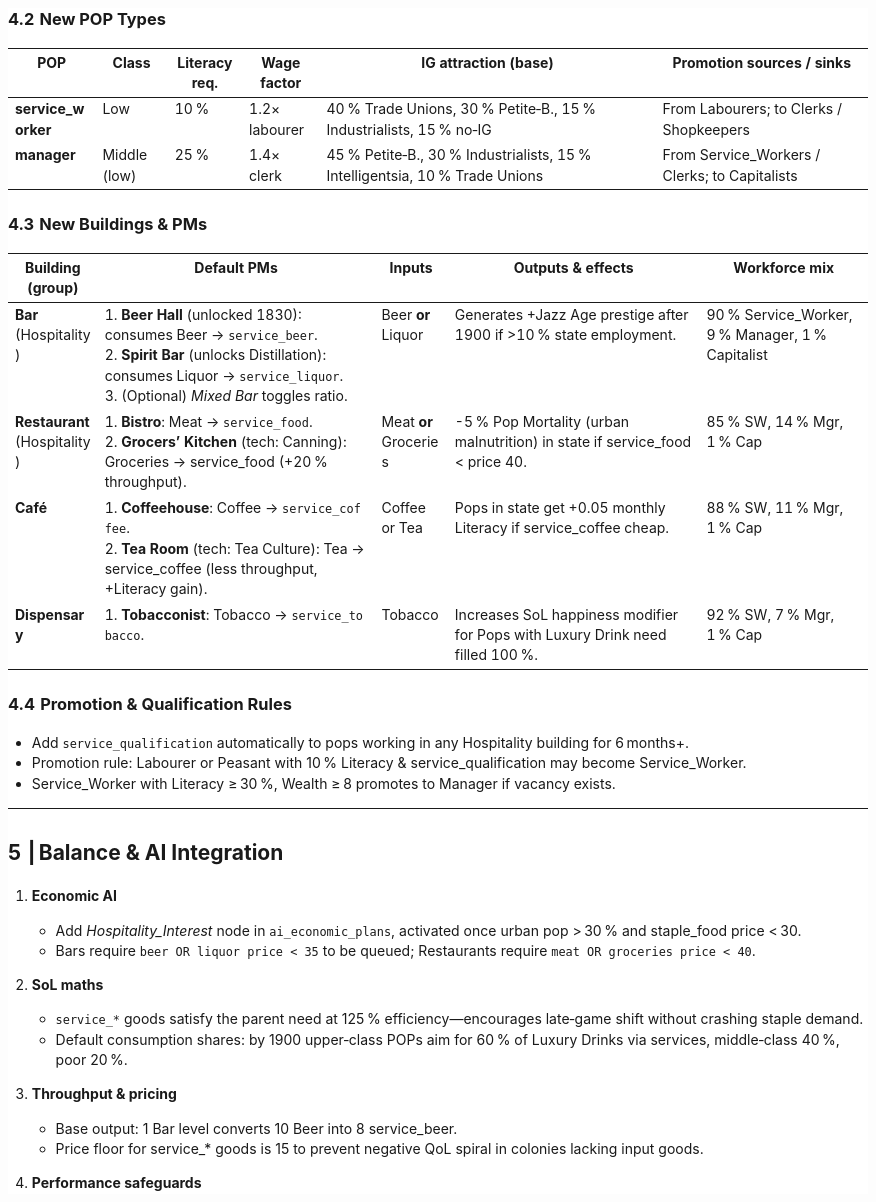 ### 4.2  New POP Types

| POP                 | Class        | Literacy req. | Wage factor   | IG attraction (base)                                                        | Promotion sources / sinks                      |
| ------------------- | ------------ | ------------- | ------------- | --------------------------------------------------------------------------- | ---------------------------------------------- |
| **service\_worker** | Low          | 10 %          | 1.2× labourer | 40 % Trade Unions, 30 % Petite‑B., 15 % Industrialists, 15 % no‑IG          | From Labourers; to Clerks / Shopkeepers        |
| **manager**         | Middle (low) | 25 %          | 1.4× clerk    | 45 % Petite‑B., 30 % Industrialists, 15 % Intelligentsia, 10 % Trade Unions | From Service\_Workers / Clerks; to Capitalists |

### 4.3  New Buildings & PMs

| Building (group)             | Default PMs                                                                                                                                                                                    | Inputs                | Outputs & effects                                                              | Workforce mix                                     |
| ---------------------------- | ---------------------------------------------------------------------------------------------------------------------------------------------------------------------------------------------- | --------------------- | ------------------------------------------------------------------------------ | ------------------------------------------------- |
| **Bar** (Hospitality)        | 1. **Beer Hall** (unlocked 1830): consumes Beer → `service_beer`.<br>2. **Spirit Bar** (unlocks Distillation): consumes Liquor → `service_liquor`.<br>3. (Optional) *Mixed Bar* toggles ratio. | Beer **or** Liquor    | Generates +Jazz Age prestige after 1900 if >10 % state employment.             | 90 % Service\_Worker, 9 % Manager, 1 % Capitalist |
| **Restaurant** (Hospitality) | 1. **Bistro**: Meat → `service_food`.<br>2. **Grocers’ Kitchen** (tech: Canning): Groceries → service\_food (+20 % throughput).                                                                | Meat **or** Groceries | -5 % Pop Mortality (urban malnutrition) in state if service\_food < price 40.  | 85 % SW, 14 % Mgr, 1 % Cap                        |
| **Café**                     | 1. **Coffeehouse**: Coffee → `service_coffee`.<br>2. **Tea Room** (tech: Tea Culture): Tea → service\_coffee (less throughput, +Literacy gain).                                                | Coffee or Tea         | Pops in state get +0.05 monthly Literacy if service\_coffee cheap.             | 88 % SW, 11 % Mgr, 1 % Cap                        |
| **Dispensary**               | 1. **Tobacconist**: Tobacco → `service_tobacco`.                                                                                                                                               | Tobacco               | Increases SoL happiness modifier for Pops with Luxury Drink need filled 100 %. | 92 % SW, 7 % Mgr, 1 % Cap                         |

### 4.4  Promotion & Qualification Rules

* Add `service_qualification` automatically to pops working in any Hospitality building for 6 months+.
* Promotion rule: Labourer or Peasant with 10 % Literacy & service\_qualification may become Service\_Worker.
* Service\_Worker with Literacy ≥ 30 %, Wealth ≥ 8 promotes to Manager if vacancy exists.

---

## 5  | Balance & AI Integration

1. **Economic AI**

   * Add *Hospitality\_Interest* node in `ai_economic_plans`, activated once urban pop > 30 % and staple\_food price < 30.
   * Bars require `beer OR liquor price < 35` to be queued; Restaurants require `meat OR groceries price < 40`.

2. **SoL maths**

   * `service_*` goods satisfy the parent need at 125 % efficiency—encourages late‑game shift without crashing staple demand.
   * Default consumption shares: by 1900 upper‑class POPs aim for 60 % of Luxury Drinks via services, middle‑class 40 %, poor 20 %.

3. **Throughput & pricing**

   * Base output: 1 Bar level converts 10 Beer into 8 service\_beer.
   * Price floor for service\_\* goods is 15 to prevent negative QoL spiral in colonies lacking input goods.

4. **Performance safeguards**
